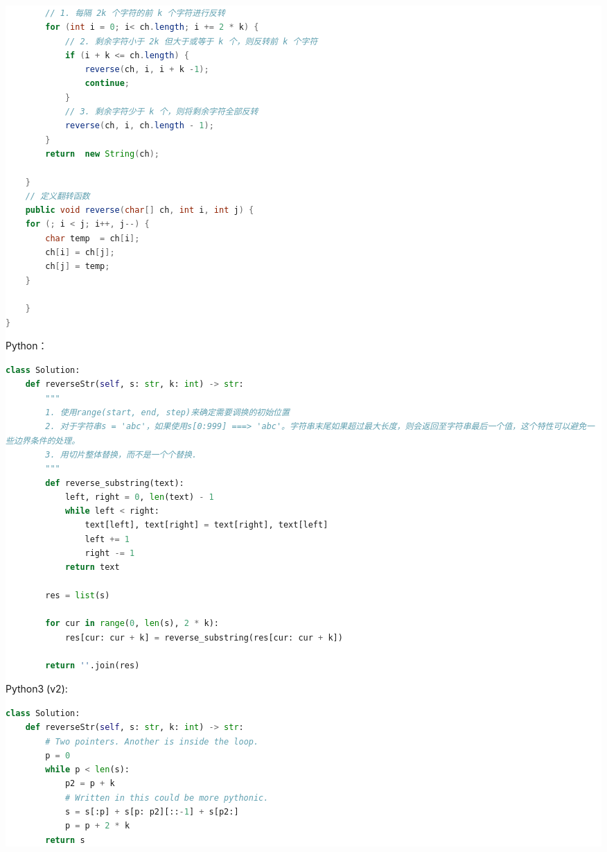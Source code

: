 ```java
        // 1. 每隔 2k 个字符的前 k 个字符进行反转
        for (int i = 0; i< ch.length; i += 2 * k) {
            // 2. 剩余字符小于 2k 但大于或等于 k 个，则反转前 k 个字符
            if (i + k <= ch.length) {
                reverse(ch, i, i + k -1);
                continue;
            }
            // 3. 剩余字符少于 k 个，则将剩余字符全部反转
            reverse(ch, i, ch.length - 1);
        }
        return  new String(ch);

    }
    // 定义翻转函数
    public void reverse(char[] ch, int i, int j) {
    for (; i < j; i++, j--) {
        char temp  = ch[i];
        ch[i] = ch[j];
        ch[j] = temp;
    }

    }
}
```
Python：
```python
class Solution:
    def reverseStr(self, s: str, k: int) -> str:
        """
        1. 使用range(start, end, step)来确定需要调换的初始位置
        2. 对于字符串s = 'abc'，如果使用s[0:999] ===> 'abc'。字符串末尾如果超过最大长度，则会返回至字符串最后一个值，这个特性可以避免一些边界条件的处理。
        3. 用切片整体替换，而不是一个个替换.
        """
        def reverse_substring(text):
            left, right = 0, len(text) - 1
            while left < right:
                text[left], text[right] = text[right], text[left]
                left += 1
                right -= 1
            return text
        
        res = list(s)

        for cur in range(0, len(s), 2 * k):
            res[cur: cur + k] = reverse_substring(res[cur: cur + k])
        
        return ''.join(res)
```

Python3 (v2):

```python
class Solution:
    def reverseStr(self, s: str, k: int) -> str:
        # Two pointers. Another is inside the loop.
        p = 0
        while p < len(s):
            p2 = p + k
            # Written in this could be more pythonic.
            s = s[:p] + s[p: p2][::-1] + s[p2:]
            p = p + 2 * k
        return s
```
